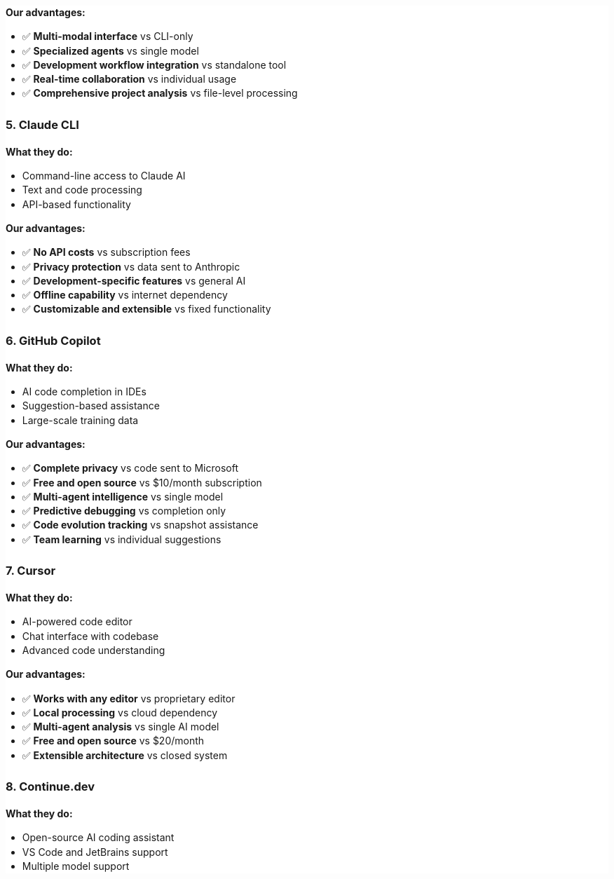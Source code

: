 **Our advantages:**
- ✅ **Multi-modal interface** vs CLI-only
- ✅ **Specialized agents** vs single model
- ✅ **Development workflow integration** vs standalone tool
- ✅ **Real-time collaboration** vs individual usage
- ✅ **Comprehensive project analysis** vs file-level processing

### **5. Claude CLI**
**What they do:**
- Command-line access to Claude AI
- Text and code processing
- API-based functionality

**Our advantages:**
- ✅ **No API costs** vs subscription fees
- ✅ **Privacy protection** vs data sent to Anthropic
- ✅ **Development-specific features** vs general AI
- ✅ **Offline capability** vs internet dependency
- ✅ **Customizable and extensible** vs fixed functionality

### **6. GitHub Copilot**
**What they do:**
- AI code completion in IDEs
- Suggestion-based assistance
- Large-scale training data

**Our advantages:**
- ✅ **Complete privacy** vs code sent to Microsoft
- ✅ **Free and open source** vs $10/month subscription
- ✅ **Multi-agent intelligence** vs single model
- ✅ **Predictive debugging** vs completion only
- ✅ **Code evolution tracking** vs snapshot assistance
- ✅ **Team learning** vs individual suggestions

### **7. Cursor**
**What they do:**
- AI-powered code editor
- Chat interface with codebase
- Advanced code understanding

**Our advantages:**
- ✅ **Works with any editor** vs proprietary editor
- ✅ **Local processing** vs cloud dependency
- ✅ **Multi-agent analysis** vs single AI model
- ✅ **Free and open source** vs $20/month
- ✅ **Extensible architecture** vs closed system

### **8. Continue.dev**
**What they do:**
- Open-source AI coding assistant
- VS Code and JetBrains support
- Multiple model support
